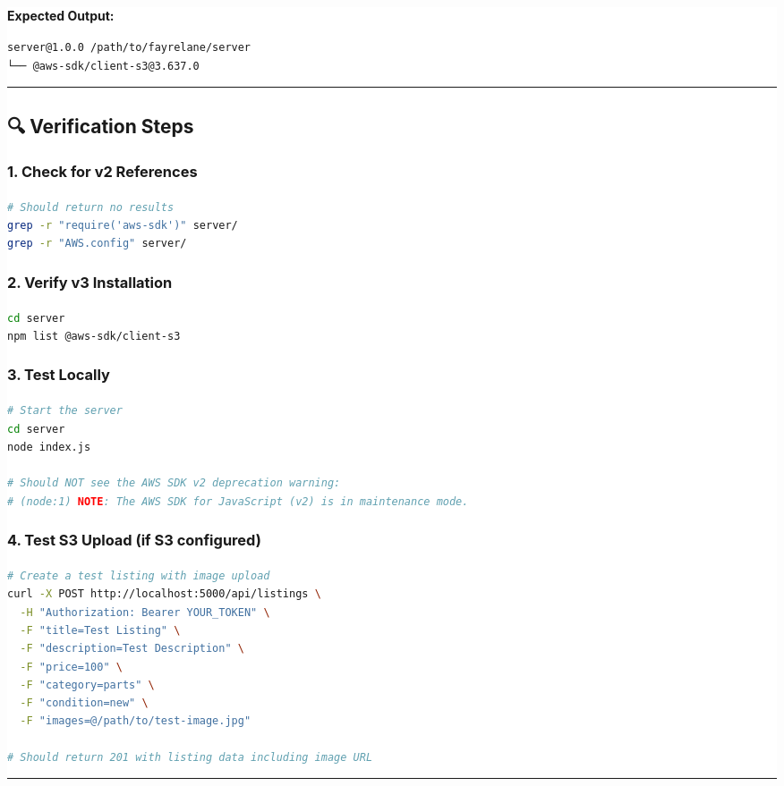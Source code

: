 **Expected Output:**
```
server@1.0.0 /path/to/fayrelane/server
└── @aws-sdk/client-s3@3.637.0
```

---

## 🔍 Verification Steps

### **1. Check for v2 References**

```bash
# Should return no results
grep -r "require('aws-sdk')" server/
grep -r "AWS.config" server/
```

### **2. Verify v3 Installation**

```bash
cd server
npm list @aws-sdk/client-s3
```

### **3. Test Locally**

```bash
# Start the server
cd server
node index.js

# Should NOT see the AWS SDK v2 deprecation warning:
# (node:1) NOTE: The AWS SDK for JavaScript (v2) is in maintenance mode.
```

### **4. Test S3 Upload (if S3 configured)**

```bash
# Create a test listing with image upload
curl -X POST http://localhost:5000/api/listings \
  -H "Authorization: Bearer YOUR_TOKEN" \
  -F "title=Test Listing" \
  -F "description=Test Description" \
  -F "price=100" \
  -F "category=parts" \
  -F "condition=new" \
  -F "images=@/path/to/test-image.jpg"

# Should return 201 with listing data including image URL
```

---

